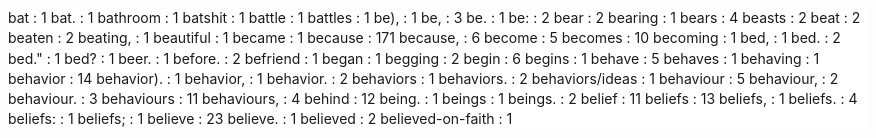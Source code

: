 bat : 1
bat. : 1
bathroom : 1
batshit : 1
battle : 1
battles : 1
be), : 1
be, : 3
be. : 1
be: : 2
bear : 2
bearing : 1
bears : 4
beasts : 2
beat : 2
beaten : 2
beating, : 1
beautiful : 1
became : 1
because : 171
because, : 6
become : 5
becomes : 10
becoming : 1
bed, : 1
bed. : 2
bed." : 1
bed? : 1
beer. : 1
before. : 2
befriend : 1
began : 1
begging : 2
begin : 6
begins : 1
behave : 5
behaves : 1
behaving : 1
behavior : 14
behavior). : 1
behavior, : 1
behavior. : 2
behaviors : 1
behaviors. : 2
behaviors/ideas : 1
behaviour : 5
behaviour, : 2
behaviour. : 3
behaviours : 11
behaviours, : 4
behind : 12
being. : 1
beings : 1
beings. : 2
belief : 11
beliefs : 13
beliefs, : 1
beliefs. : 4
beliefs: : 1
beliefs; : 1
believe : 23
believe. : 1
believed : 2
believed-on-faith : 1